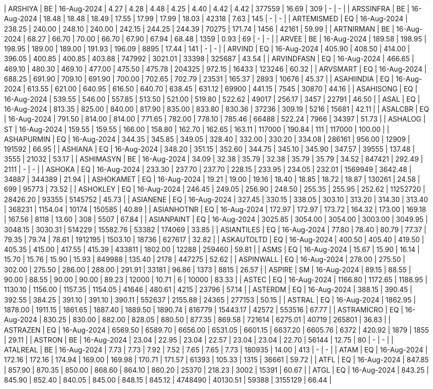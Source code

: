 | ARSHIYA | BE | 16-Aug-2024 | 4.27 | 4.28 | 4.48 | 4.25 | 4.40 | 4.42 | 4.42 | 377559 | 16.69 | 309 | - | - |
| ARSSINFRA | BE | 16-Aug-2024 | 18.48 | 18.48 | 18.49 | 17.55 | 17.99 | 17.99 | 18.03 | 42318 | 7.63 | 145 | - | - |
| ARTEMISMED | EQ | 16-Aug-2024 | 238.25 | 240.00 | 248.10 | 240.00 | 242.15 | 244.25 | 244.39 | 70275 | 171.74 | 1456 | 42161 | 59.99 |
| ARTNIRMAN | BE | 16-Aug-2024 | 68.27 | 66.70 | 70.00 | 66.70 | 67.90 | 67.94 | 68.48 | 1359 | 0.93 | 69 | - | - |
| ARVEE | BE | 16-Aug-2024 | 189.58 | 198.95 | 198.95 | 189.00 | 189.00 | 191.93 | 196.09 | 8895 | 17.44 | 141 | - | - |
| ARVIND | EQ | 16-Aug-2024 | 405.90 | 408.50 | 414.00 | 396.05 | 400.85 | 400.85 | 403.88 | 747992 | 3021.01 | 33398 | 325687 | 43.54 |
| ARVINDFASN | EQ | 16-Aug-2024 | 466.65 | 469.10 | 480.30 | 469.10 | 477.00 | 475.50 | 475.78 | 204325 | 972.15 | 16433 | 123246 | 60.32 |
| ARVSMART | EQ | 16-Aug-2024 | 688.25 | 691.90 | 709.10 | 691.90 | 700.00 | 702.65 | 702.79 | 23531 | 165.37 | 2893 | 10676 | 45.37 |
| ASAHIINDIA | EQ | 16-Aug-2024 | 613.55 | 621.00 | 640.95 | 616.50 | 640.70 | 638.45 | 631.12 | 69900 | 441.15 | 7545 | 30870 | 44.16 |
| ASAHISONG | EQ | 16-Aug-2024 | 539.55 | 546.00 | 557.85 | 513.50 | 521.00 | 519.80 | 522.62 | 49017 | 256.17 | 3457 | 22791 | 46.50 |
| ASAL | EQ | 16-Aug-2024 | 813.35 | 825.00 | 840.00 | 817.90 | 835.00 | 833.80 | 830.36 | 37236 | 309.19 | 5216 | 15681 | 42.11 |
| ASALCBR | EQ | 16-Aug-2024 | 791.50 | 814.00 | 814.00 | 771.65 | 782.00 | 778.10 | 785.46 | 66488 | 522.24 | 7966 | 34397 | 51.73 |
| ASHALOG | ST | 16-Aug-2024 | 159.55 | 159.55 | 166.00 | 158.80 | 162.70 | 162.65 | 163.11 | 117000 | 190.84 | 111 | 117000 | 100.00 |
| ASHAPURMIN | EQ | 16-Aug-2024 | 344.35 | 345.85 | 349.05 | 328.40 | 332.00 | 330.20 | 334.08 | 286161 | 956.00 | 12909 | 191592 | 66.95 |
| ASHIANA | EQ | 16-Aug-2024 | 348.20 | 351.15 | 352.60 | 344.75 | 345.10 | 345.90 | 347.57 | 39555 | 137.48 | 3555 | 21032 | 53.17 |
| ASHIMASYN | BE | 16-Aug-2024 | 34.09 | 32.38 | 35.79 | 32.38 | 35.79 | 35.79 | 34.52 | 847421 | 292.49 | 2111 | - | - |
| ASHOKA | EQ | 16-Aug-2024 | 233.30 | 237.70 | 237.70 | 228.15 | 233.95 | 234.05 | 232.01 | 1569949 | 3642.48 | 34887 | 344389 | 21.94 |
| ASHOKAMET | EQ | 16-Aug-2024 | 19.21 | 19.00 | 19.16 | 18.40 | 18.85 | 18.72 | 18.87 | 130261 | 24.58 | 699 | 95773 | 73.52 |
| ASHOKLEY | EQ | 16-Aug-2024 | 246.45 | 249.05 | 256.90 | 248.50 | 255.35 | 255.95 | 252.62 | 11252720 | 28426.20 | 93355 | 5145752 | 45.73 |
| ASIANENE | EQ | 16-Aug-2024 | 327.45 | 330.15 | 338.05 | 303.10 | 313.20 | 314.30 | 313.40 | 368231 | 1154.04 | 10174 | 150585 | 40.89 |
| ASIANHOTNR | EQ | 16-Aug-2024 | 172.97 | 172.97 | 173.72 | 164.32 | 173.00 | 169.18 | 167.56 | 8118 | 13.60 | 308 | 5507 | 67.84 |
| ASIANPAINT | EQ | 16-Aug-2024 | 3025.85 | 3054.00 | 3054.00 | 3003.00 | 3049.95 | 3048.15 | 3030.31 | 514229 | 15582.76 | 53382 | 174069 | 33.85 |
| ASIANTILES | EQ | 16-Aug-2024 | 77.80 | 78.40 | 80.79 | 77.37 | 79.35 | 79.74 | 78.61 | 1912195 | 1503.10 | 18736 | 627617 | 32.82 |
| ASKAUTOLTD | EQ | 16-Aug-2024 | 400.50 | 405.40 | 419.50 | 405.35 | 415.00 | 417.55 | 415.39 | 433811 | 1802.00 | 12288 | 259460 | 59.81 |
| ASMS | EQ | 16-Aug-2024 | 15.67 | 15.90 | 16.14 | 15.70 | 15.76 | 15.90 | 15.93 | 849988 | 135.40 | 2178 | 447275 | 52.62 |
| ASPINWALL | EQ | 16-Aug-2024 | 278.00 | 275.50 | 302.00 | 275.50 | 286.00 | 288.00 | 291.91 | 33181 | 96.86 | 1373 | 8815 | 26.57 |
| ASPIRE | SM | 16-Aug-2024 | 89.15 | 88.55 | 90.00 | 88.55 | 90.00 | 90.00 | 89.23 | 12000 | 10.71 | 6 | 10000 | 83.33 |
| ASTEC | EQ | 16-Aug-2024 | 1166.80 | 1172.65 | 1188.95 | 1130.10 | 1156.00 | 1157.35 | 1154.05 | 41646 | 480.61 | 4215 | 23796 | 57.14 |
| ASTERDM | EQ | 16-Aug-2024 | 388.15 | 390.45 | 392.55 | 384.25 | 391.10 | 391.10 | 390.11 | 552637 | 2155.88 | 24365 | 277153 | 50.15 |
| ASTRAL | EQ | 16-Aug-2024 | 1862.95 | 1878.00 | 1911.15 | 1861.65 | 1887.40 | 1889.50 | 1890.74 | 816779 | 15443.17 | 42572 | 553516 | 67.77 |
| ASTRAMICRO | EQ | 16-Aug-2024 | 830.25 | 830.00 | 882.00 | 828.05 | 880.50 | 877.35 | 869.58 | 721614 | 6275.01 | 40719 | 265801 | 36.83 |
| ASTRAZEN | EQ | 16-Aug-2024 | 6569.50 | 6589.70 | 6656.00 | 6531.05 | 6601.15 | 6637.20 | 6605.76 | 6372 | 420.92 | 1879 | 1855 | 29.11 |
| ASTRON | BE | 16-Aug-2024 | 23.04 | 22.95 | 23.04 | 22.57 | 23.04 | 23.04 | 22.70 | 56144 | 12.75 | 80 | - | - |
| ATALREAL | BE | 16-Aug-2024 | 7.73 | 7.73 | 7.92 | 7.52 | 7.65 | 7.65 | 7.73 | 180935 | 14.00 | 413 | - | - |
| ATAM | EQ | 16-Aug-2024 | 172.16 | 172.16 | 174.94 | 169.00 | 169.98 | 170.71 | 171.57 | 61393 | 105.33 | 1315 | 36661 | 59.72 |
| ATFL | EQ | 16-Aug-2024 | 847.85 | 857.90 | 870.35 | 850.00 | 868.60 | 864.10 | 860.20 | 25370 | 218.23 | 3002 | 15391 | 60.67 |
| ATGL | EQ | 16-Aug-2024 | 843.25 | 845.90 | 852.40 | 840.05 | 845.00 | 848.15 | 845.12 | 4748490 | 40130.51 | 59388 | 3155129 | 66.44 |
